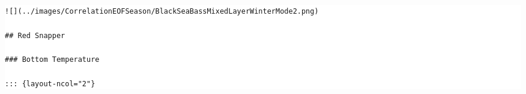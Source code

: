     ![](../images/CorrelationEOFSeason/BlackSeaBassMixedLayerWinterMode2.png)

    ## Red Snapper

    ### Bottom Temperature

    ::: {layout-ncol="2"}
